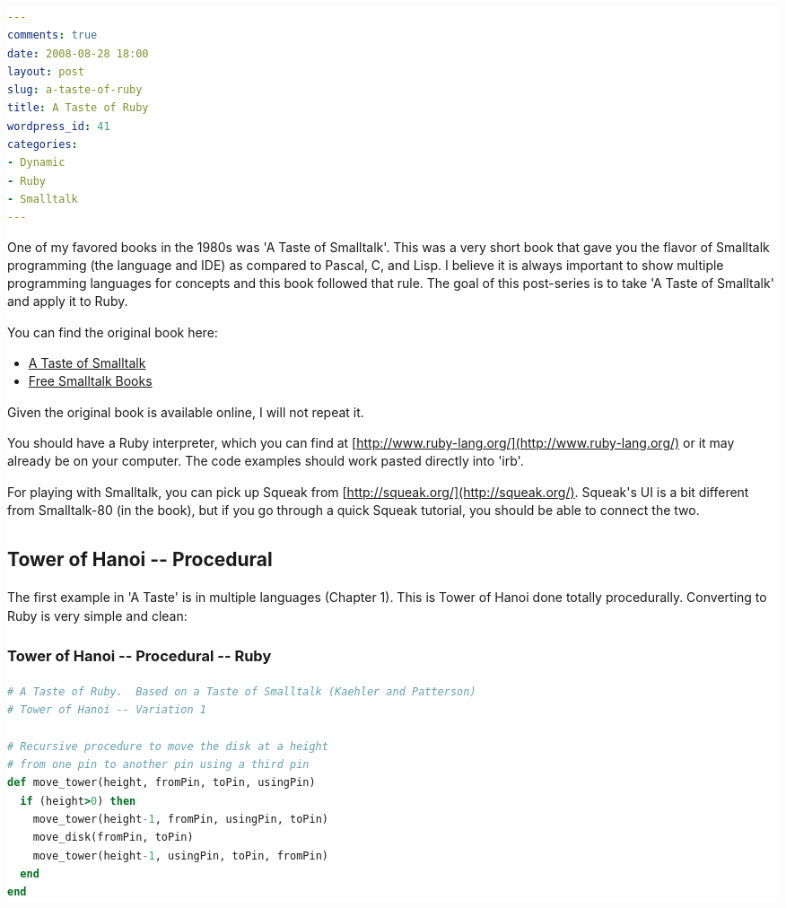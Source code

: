 ```yaml
---
comments: true
date: 2008-08-28 18:00
layout: post
slug: a-taste-of-ruby
title: A Taste of Ruby
wordpress_id: 41
categories:
- Dynamic
- Ruby
- Smalltalk
---
```


One of my favored books in the 1980s was 'A Taste of Smalltalk'.  This was a very short book that gave you the flavor of Smalltalk programming (the language and IDE) as compared to Pascal, C, and Lisp.  I believe it is always important to show multiple programming languages for concepts and this book followed that rule.  The goal of this post-series is to take 'A Taste of Smalltalk' and apply it to Ruby.




You can find the original book here:



   
  * [A Taste of Smalltalk](http://www.iam.unibe.ch/~ducasse/FreeBooks/Taste/)
  * [Free Smalltalk Books](http://stephane.ducasse.free.fr/FreeBooks.html)




Given the original book is available online, I will not repeat it.

You should have a Ruby interpreter, which you can find at [http://www.ruby-lang.org/](http://www.ruby-lang.org/) or it may already be on your computer.  The code examples should work pasted directly into 'irb'.

For playing with Smalltalk, you can pick up Squeak from [http://squeak.org/](http://squeak.org/).  Squeak's UI is a bit different from Smalltalk-80 (in the book), but if you go through a quick Squeak tutorial, you should be able to connect the two.




## Tower of Hanoi -- Procedural


The first example in 'A Taste' is in multiple languages (Chapter 1).  This is Tower of Hanoi done totally procedurally.  Converting to Ruby is very simple and clean:



### Tower of Hanoi -- Procedural -- Ruby


```ruby
# A Taste of Ruby.  Based on a Taste of Smalltalk (Kaehler and Patterson)
# Tower of Hanoi -- Variation 1

# Recursive procedure to move the disk at a height
# from one pin to another pin using a third pin
def move_tower(height, fromPin, toPin, usingPin)
  if (height>0) then
    move_tower(height-1, fromPin, usingPin, toPin)
    move_disk(fromPin, toPin)
    move_tower(height-1, usingPin, toPin, fromPin)
  end
end

```